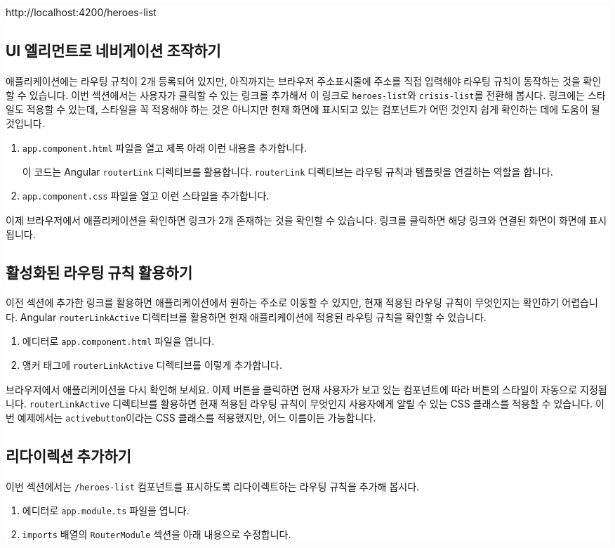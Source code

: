 
<code-example language="none">
http://localhost:4200/heroes-list
</code-example>



## UI 엘리먼트로 네비게이션 조작하기


애플리케이션에는 라우팅 규칙이 2개 등록되어 있지만, 아직까지는 브라우저 주소표시줄에 주소를 직접 입력해야 라우팅 규칙이 동작하는 것을 확인할 수 있습니다.
이번 섹션에서는 사용자가 클릭할 수 있는 링크를 추가해서 이 링크로 `heroes-list`와 `crisis-list`를 전환해 봅시다.
링크에는 스타일도 적용할 수 있는데, 스타일을 꼭 적용해야 하는 것은 아니지만 현재 화면에 표시되고 있는 컴포넌트가 어떤 것인지 쉽게 확인하는 데에 도움이 될 것입니다.

1. `app.component.html` 파일을 열고 제목 아래 이런 내용을 추가합니다.

   <code-example header="src/app/app.component.html" path="router-tutorial/src/app/app.component.html" region="nav"></code-example>

   이 코드는 Angular `routerLink` 디렉티브를 활용합니다.
   `routerLink` 디렉티브는 라우팅 규칙과 템플릿을 연결하는 역할을 합니다.

1. `app.component.css` 파일을 열고 이런 스타일을 추가합니다.

   <code-example header="src/app/app.component.css" path="router-tutorial/src/app/app.component.css"></code-example>


이제 브라우저에서 애플리케이션을 확인하면 링크가 2개 존재하는 것을 확인할 수 있습니다.
링크를 클릭하면 해당 링크와 연결된 화면이 화면에 표시됩니다.



## 활성화된 라우팅 규칙 활용하기


이전 섹션에 추가한 링크를 활용하면 애플리케이션에서 원하는 주소로 이동할 수 있지만, 현재 적용된 라우팅 규칙이 무엇인지는 확인하기 어렵습니다.
Angular `routerLinkActive` 디렉티브를 활용하면 현재 애플리케이션에 적용된 라우팅 규칙을 확인할 수 있습니다.

1. 에디터로 `app.component.html` 파일을 엽니다.

1. 앵커 태그에 `routerLinkActive` 디렉티브를 이렇게 추가합니다.

   <code-example header="src/app/app.component.html" path="router-tutorial/src/app/app.component.html" region="routeractivelink"></code-example>

브라우저에서 애플리케이션을 다시 확인해 보세요.
이제 버튼을 클릭하면 현재 사용자가 보고 있는 컴포넌트에 따라 버튼의 스타일이 자동으로 지정됩니다.
`routerLinkActive` 디렉티브를 활용하면 현재 적용된 라우팅 규칙이 무엇인지 사용자에게 알릴 수 있는 CSS 클래스를 적용할 수 있습니다.
이번 예제에서는 `activebutton`이라는 CSS 클래스를 적용했지만, 어느 이름이든 가능합니다.



## 리다이렉션 추가하기


이번 섹션에서는 `/heroes-list` 컴포넌트를 표시하도록 리다이렉트하는 라우팅 규칙을 추가해 봅시다.

1. 에디터로 `app.module.ts` 파일을 엽니다.

1. `imports` 배열의 `RouterModule` 섹션을 아래 내용으로 수정합니다.
